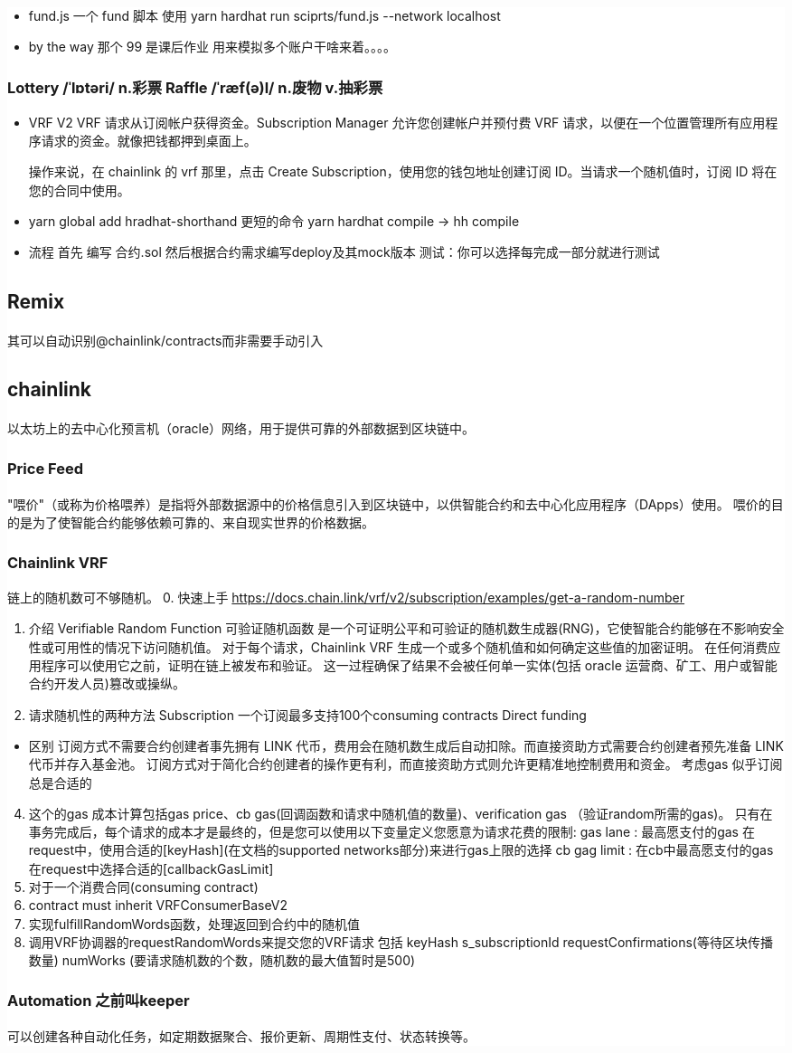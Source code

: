- fund.js
  一个 fund 脚本 使用 yarn hardhat run sciprts/fund.js --network localhost

- by the way 那个 99 是课后作业 用来模拟多个账户干啥来着。。。。

### Lottery /ˈlɒtəri/ n.彩票 Raffle /ˈræf(ə)l/ n.废物 v.抽彩票

- VRF V2
  VRF 请求从订阅帐户获得资金。Subscription Manager 允许您创建帐户并预付费 VRF 请求，以便在一个位置管理所有应用程序请求的资金。就像把钱都押到桌面上。

  操作来说，在 chainlink 的 vrf 那里，点击 Create Subscription，使用您的钱包地址创建订阅 ID。当请求一个随机值时，订阅 ID 将在您的合同中使用。

- yarn global add hradhat-shorthand
  更短的命令 yarn hardhat compile -> hh compile

- 流程
  首先 编写 合约.sol 然后根据合约需求编写deploy及其mock版本 测试：你可以选择每完成一部分就进行测试
  
## Remix
  其可以自动识别@chainlink/contracts而非需要手动引入

## chainlink
以太坊上的去中心化预言机（oracle）网络，用于提供可靠的外部数据到区块链中。
### Price Feed
"喂价"（或称为价格喂养）是指将外部数据源中的价格信息引入到区块链中，以供智能合约和去中心化应用程序（DApps）使用。
    喂价的目的是为了使智能合约能够依赖可靠的、来自现实世界的价格数据。
### Chainlink VRF
链上的随机数可不够随机。
0. 快速上手
  https://docs.chain.link/vrf/v2/subscription/examples/get-a-random-number
1. 介绍
   Verifiable Random Function 可验证随机函数
   是一个可证明公平和可验证的随机数生成器(RNG)，它使智能合约能够在不影响安全性或可用性的情况下访问随机值。
   对于每个请求，Chainlink VRF 生成一个或多个随机值和如何确定这些值的加密证明。
   在任何消费应用程序可以使用它之前，证明在链上被发布和验证。
   这一过程确保了结果不会被任何单一实体(包括 oracle 运营商、矿工、用户或智能合约开发人员)篡改或操纵。

2. 请求随机性的两种方法
   Subscription  一个订阅最多支持100个consuming contracts
   Direct funding
  - 区别
     订阅方式不需要合约创建者事先拥有 LINK 代币，费用会在随机数生成后自动扣除。而直接资助方式需要合约创建者预先准备 LINK 代币并存入基金池。
     订阅方式对于简化合约创建者的操作更有利，而直接资助方式则允许更精准地控制费用和资金。
    考虑gas 似乎订阅总是合适的
4. 这个的gas 成本计算包括gas price、cb gas(回调函数和请求中随机值的数量)、verification gas （验证random所需的gas)。
  只有在事务完成后，每个请求的成本才是最终的，但是您可以使用以下变量定义您愿意为请求花费的限制:
  gas lane : 最高愿支付的gas
    在request中，使用合适的[keyHash](在文档的supported networks部分)来进行gas上限的选择
  cb gag limit : 在cb中最高愿支付的gas 
    在request中选择合适的[callbackGasLimit]
5. 对于一个消费合同(consuming contract)
  1. contract must inherit VRFConsumerBaseV2
  2. 实现fulfillRandomWords函数，处理返回到合约中的随机值
  3. 调用VRF协调器的requestRandomWords来提交您的VRF请求
    包括 
    keyHash s_subscriptionId requestConfirmations(等待区块传播数量) 
    numWorks (要请求随机数的个数，随机数的最大值暂时是500)
### Automation 之前叫keeper
可以创建各种自动化任务，如定期数据聚合、报价更新、周期性支付、状态转换等。


  [Symbol(_ethersInternal_contract)]: {}